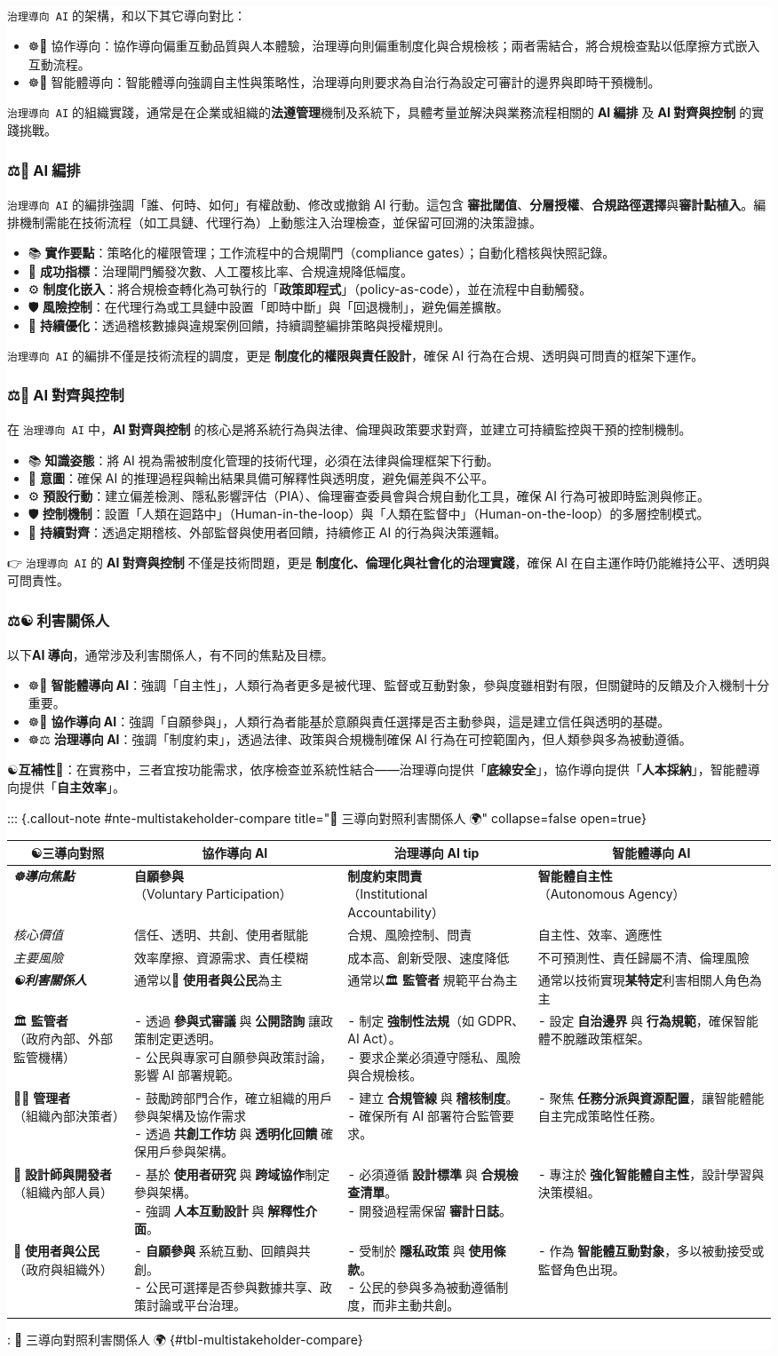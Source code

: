 `治理導向 AI` 的架構，和以下其它導向對比：

- ☸🤝 協作導向：協作導向偏重互動品質與人本體驗，治理導向則偏重制度化與合規檢核；兩者需結合，將合規檢查點以低摩擦方式嵌入互動流程。    
- ☸🤖 智能體導向：智能體導向強調自主性與策略性，治理導向則要求為自治行為設定可審計的邊界與即時干預機制。

`治理導向 AI` 的組織實踐，通常是在企業或組織的**法遵管理**機制及系統下，具體考量並解決與業務流程相關的 **AI 編排** 及 **AI 對齊與控制** 的實踐挑戰。

### ⚖️🎼 AI 編排

`治理導向 AI` 的編排強調「誰、何時、如何」有權啟動、修改或撤銷 AI 行動。這包含 **審批閾值**、**分層授權**、**合規路徑選擇**與**審計點植入**。編排機制需能在技術流程（如工具鏈、代理行為）上動態注入治理檢查，並保留可回溯的決策證據。

- 📚 **實作要點**：策略化的權限管理；工作流程中的合規閘門（compliance gates）；自動化稽核與快照記錄。    
- 🎯 **成功指標**：治理閘門觸發次數、人工覆核比率、合規違規降低幅度。    
- ⚙️ **制度化嵌入**：將合規檢查轉化為可執行的「**政策即程式**」（policy-as-code），並在流程中自動觸發。    
- 🛡️ **風險控制**：在代理行為或工具鏈中設置「即時中斷」與「回退機制」，避免偏差擴散。    
- 🔄 **持續優化**：透過稽核數據與違規案例回饋，持續調整編排策略與授權規則。    

`治理導向 AI` 的編排不僅是技術流程的調度，更是 **制度化的權限與責任設計**，確保 AI 行為在合規、透明與可問責的框架下運作。

### ⚖️🤝 AI 對齊與控制

在 `治理導向 AI` 中，**AI 對齊與控制** 的核心是將系統行為與法律、倫理與政策要求對齊，並建立可持續監控與干預的控制機制。

- 📚 **知識姿態**：將 AI 視為需被制度化管理的技術代理，必須在法律與倫理框架下行動。    
- 🎯 **意圖**：確保 AI 的推理過程與輸出結果具備可解釋性與透明度，避免偏差與不公平。    
- ⚙️ **預設行動**：建立偏差檢測、隱私影響評估（PIA）、倫理審查委員會與合規自動化工具，確保 AI 行為可被即時監測與修正。    
- 🛡️ **控制機制**：設置「人類在迴路中」（Human-in-the-loop）與「人類在監督中」（Human-on-the-loop）的多層控制模式。    
- 🔄 **持續對齊**：透過定期稽核、外部監督與使用者回饋，持續修正 AI 的行為與決策邏輯。    

👉 `治理導向 AI` 的 **AI 對齊與控制** 不僅是技術問題，更是 **制度化、倫理化與社會化的治理實踐**，確保 AI 在自主運作時仍能維持公平、透明與可問責性。

### ⚖️☯️ 利害關係人

以下**AI 導向**，通常涉及利害關係人，有不同的焦點及目標。

- ☸🤖 **智能體導向 AI**：強調「自主性」，人類行為者更多是被代理、監督或互動對象，參與度雖相對有限，但關鍵時的反饋及介入機制十分重要。
- ☸🤝 **協作導向 AI**：強調「自願參與」，人類行為者能基於意願與責任選擇是否主動參與，這是建立信任與透明的基礎。  
- ☸⚖️ **治理導向 AI**：強調「制度約束」，透過法律、政策與合規機制確保 AI 行為在可控範圍內，但人類參與多為被動遵循。  

 ☯️**互補性**🤝：在實務中，三者宜按功能需求，依序檢查並系統性結合——治理導向提供「**底線安全**」，協作導向提供「**人本採納**」，智能體導向提供「**自主效率**」。  

::: {.callout-note #nte-multistakeholder-compare title="🧩 三導向對照利害關係人 🌍" collapse=false open=true}

|          ☯️**三導向對照**                          | 協作導向 AI                                                              | 治理導向 AI    tip                                           | 智能體導向 AI                            |
| ----- | ---------- | ---------- | ---------- |
| _**☸導向焦點**_                            | **自願參與**<br>（Voluntary Participation）                                | **制度約束問責**<br>（Institutional Accountability）<br>         | **智能體自主性**<br>（Autonomous Agency）      |
| _核心價值_                                | 信任、透明、共創、使用者賦能                                                       | 合規、風險控制、問責                                               | 自主性、效率、適應性                             |
| _主要風險_                                | 效率摩擦、資源需求、責任模糊                                                       | 成本高、創新受限、速度降低                                            | 不可預測性、責任歸屬不清、倫理風險                      |
| _**☯️利害關係人**_                           | 通常以👥 **使用者與公民**為主                                                   | 通常以🏛 **監管者** 規範平台為主                                     | 通常以技術實現**某特定**利害相關人角色為主                |
| 🏛 **監管者** <br/>（政府內部、外部監管機構）         | - 透過 **參與式審議** 與 **公開諮詢** 讓政策制定更透明。<br/>- 公民與專家可自願參與政策討論，影響 AI 部署規範。 | - 制定 **強制性法規**（如 GDPR、AI Act）。<br/>- 要求企業必須遵守隱私、風險與合規檢核。 | - 設定 **自治邊界** 與 **行為規範**，確保智能體不脫離政策框架。 |
| 🧑‍💼 **管理者** <br/>（組織內部決策者）          | - 鼓勵跨部門合作，確立組織的用戶參與架構及協作需求<br/>- 透過 **共創工作坊** 與 **透明化回饋** 確保用戶參與架構。  | - 建立 **合規管線** 與 **稽核制度**。<br/>- 確保所有 AI 部署符合監管要求。        | - 聚焦 **任務分派與資源配置**，讓智能體能自主完成策略性任務。     |
| 🎨 **設計師與開發者**<br/>（組織內部人員）      | - 基於 **使用者研究** 與 **跨域協作**制定參與架構。<br/>- 強調 **人本互動設計** 與 **解釋性介面**。    | - 必須遵循 **設計標準** 與 **合規檢查清單**。<br/>- 開發過程需保留 **審計日誌**。    | - 專注於 **強化智能體自主性**，設計學習與決策模組。          |
| 👥 **使用者與公民**<br/>（政府與組織外） | - **自願參與** 系統互動、回饋與共創。<br/>- 公民可選擇是否參與數據共享、政策討論或平台治理。                | - 受制於 **隱私政策** 與 **使用條款**。<br/>- 公民的參與多為被動遵循制度，而非主動共創。   | - 作為 **智能體互動對象**，多以被動接受或監督角色出現。        |
: 🧩 三導向對照利害關係人 🌍 {#tbl-multistakeholder-compare}
